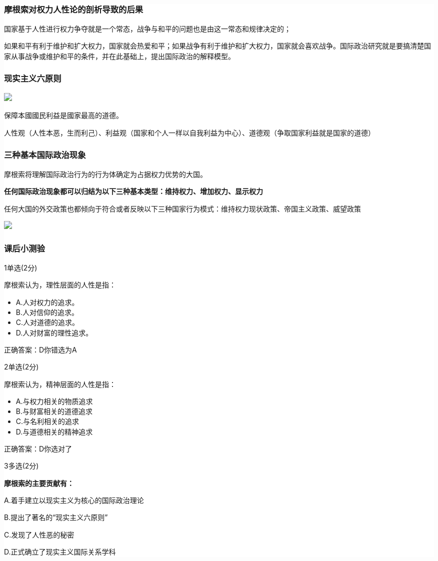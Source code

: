 ### **摩根索对权力人性论的剖析导致的后果**

国家基于人性进行权力争夺就是一个常态，战争与和平的问题也是由这一常态和规律决定的；

如果和平有利于维护和扩大权力，国家就会热爱和平；如果战争有利于维护和扩大权力，国家就会喜欢战争。国际政治研究就是要搞清楚国家从事战争或维护和平的条件，并在此基础上，提出国际政治的解释模型。

### 现实主义六原则

![](https://cdn.jsdelivr.net/gh/Rosefinch-Midsummer/MyImagesHost03/img/202312030021867.png)

保障本國國民利益是國家最高的道德。

人性观（人性本恶，生而利己）、利益观（国家和个人一样以自我利益为中心）、道德观（争取国家利益就是国家的道德）

### 三种基本国际政治现象

摩根索将理解国际政治行为的行为体确定为占据权力优势的大国。

**任何国际政治现象都可以归结为以下三种基本类型：维持权力、增加权力、显示权力**

任何大国的外交政策也都倾向于符合或者反映以下三种国家行为模式：维持权力现状政策、帝国主义政策、威望政策

![](https://cdn.jsdelivr.net/gh/Rosefinch-Midsummer/MyImagesHost03/img/202312030020995.png)

### 课后小测验

1单选(2分)

摩根索认为，理性层面的人性是指：

- A.人对权力的追求。
- B.人对信仰的追求。
- C.人对道德的追求。
- D.人对财富的理性追求。

正确答案：D你错选为A

2单选(2分)

‎摩根索认为，精神层面的人性是指：

- A.与权力相关的物质追求
- B.与财富相关的道德追求
- C.与名利相关的追求
- D.与道德相关的精神追求

正确答案：D你选对了

3多选(2分)

‌**摩根索的主要贡献有：**

A.着手建立以现实主义为核心的国际政治理论

B.提出了著名的“现实主义六原则”

C.发现了人性恶的秘密

D.正式确立了现实主义国际关系学科
